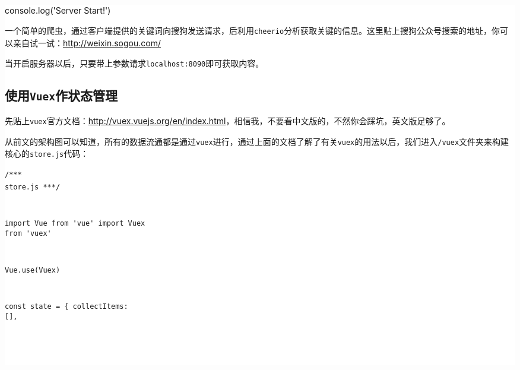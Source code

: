 <span class="hljs-built_in">console</span>.log(<span class="hljs-string">&apos;Server Start!&apos;</span>)</code></pre><p>&#x4E00;&#x4E2A;&#x7B80;&#x5355;&#x7684;&#x722C;&#x866B;&#xFF0C;&#x901A;&#x8FC7;&#x5BA2;&#x6237;&#x7AEF;&#x63D0;&#x4F9B;&#x7684;&#x5173;&#x952E;&#x8BCD;&#x5411;&#x641C;&#x72D7;&#x53D1;&#x9001;&#x8BF7;&#x6C42;&#xFF0C;&#x540E;&#x5229;&#x7528;<code>cheerio</code>&#x5206;&#x6790;&#x83B7;&#x53D6;&#x5173;&#x952E;&#x7684;&#x4FE1;&#x606F;&#x3002;&#x8FD9;&#x91CC;&#x8D34;&#x4E0A;&#x641C;&#x72D7;&#x516C;&#x4F17;&#x53F7;&#x641C;&#x7D22;&#x7684;&#x5730;&#x5740;&#xFF0C;&#x4F60;&#x53EF;&#x4EE5;&#x4EB2;&#x81EA;&#x8BD5;&#x4E00;&#x8BD5;&#xFF1A;<a href="http://weixin.sogou.com/" rel="nofollow noreferrer" target="_blank">http://weixin.sogou.com/</a></p><p>&#x5F53;&#x5F00;&#x542F;&#x670D;&#x52A1;&#x5668;&#x4EE5;&#x540E;&#xFF0C;&#x53EA;&#x8981;&#x5E26;&#x4E0A;&#x53C2;&#x6570;&#x8BF7;&#x6C42;<code>localhost:8090</code>&#x5373;&#x53EF;&#x83B7;&#x53D6;&#x5185;&#x5BB9;&#x3002;</p><h2 id="articleHeader5">&#x4F7F;&#x7528;<code>Vuex</code>&#x4F5C;&#x72B6;&#x6001;&#x7BA1;&#x7406;</h2><p>&#x5148;&#x8D34;&#x4E0A;<code>vuex</code>&#x5B98;&#x65B9;&#x6587;&#x6863;&#xFF1A;<a href="http://vuex.vuejs.org/en/index.html" rel="nofollow noreferrer" target="_blank">http://vuex.vuejs.org/en/index.html</a>&#xFF0C;&#x76F8;&#x4FE1;&#x6211;&#xFF0C;&#x4E0D;&#x8981;&#x770B;&#x4E2D;&#x6587;&#x7248;&#x7684;&#xFF0C;&#x4E0D;&#x7136;&#x4F60;&#x4F1A;&#x8E29;&#x5751;&#xFF0C;&#x82F1;&#x6587;&#x7248;&#x8DB3;&#x591F;&#x4E86;&#x3002;</p><p>&#x4ECE;&#x524D;&#x6587;&#x7684;&#x67B6;&#x6784;&#x56FE;&#x53EF;&#x4EE5;&#x77E5;&#x9053;&#xFF0C;&#x6240;&#x6709;&#x7684;&#x6570;&#x636E;&#x6D41;&#x901A;&#x90FD;&#x662F;&#x901A;&#x8FC7;<code>vuex</code>&#x8FDB;&#x884C;&#xFF0C;&#x901A;&#x8FC7;&#x4E0A;&#x9762;&#x7684;&#x6587;&#x6863;&#x4E86;&#x89E3;&#x4E86;&#x6709;&#x5173;<code>vuex</code>&#x7684;&#x7528;&#x6CD5;&#x4EE5;&#x540E;&#xFF0C;&#x6211;&#x4EEC;&#x8FDB;&#x5165;<code>/vuex</code>&#x6587;&#x4EF6;&#x5939;&#x6765;&#x6784;&#x5EFA;&#x6838;&#x5FC3;&#x7684;<code>store.js</code>&#x4EE3;&#x7801;&#xFF1A;</p><div class="widget-codetool" style="display:none"><div class="widget-codetool--inner"><span class="selectCode code-tool" data-toggle="tooltip" data-placement="top" title="" data-original-title="&#x5168;&#x9009;"></span> <span type="button" class="copyCode code-tool" data-toggle="tooltip" data-placement="top" data-clipboard-text="/*** store.js ***/

import Vue from &apos;vue&apos;
import Vuex from &apos;vuex&apos;

Vue.use(Vuex)

const state = {
  collectItems: [],
  searchResult: {}
}

localStorage.getItem(&quot;collectItems&quot;)?
 state.collectItems = localStorage.getItem(&quot;collectItems&quot;).split(&apos;,&apos;):
  false

const mutations = {
  SET_RESULT (state, result) {
    state.searchResult = result
  },
  COLLECT_IT (state, name) {
    state.collectItems.push(name)
    localStorage.setItem(&quot;collectItems&quot;, state.collectItems)
  },
  DELETE_COLLECTION (state, name) {
    state.collectItems.splice(state.collectItems.indexOf(name), 1)
    localStorage.setItem(&quot;collectItems&quot;, state.collectItems)
  }
}

export default new Vuex.Store({
  state,
  mutations
})" title="" data-original-title="&#x590D;&#x5236;"></span> <span type="button" class="saveToNote code-tool" data-toggle="tooltip" data-placement="top" title="" data-original-title="&#x653E;&#x8FDB;&#x7B14;&#x8BB0;"></span></div></div><pre class="hljs pf"><code>/*** store.js ***/

import Vue <span class="hljs-keyword">from</span> &apos;vue&apos;
import Vuex <span class="hljs-keyword">from</span> &apos;vuex&apos;

Vue.use(Vuex)

const <span class="hljs-keyword">state</span> = {
  collectItems: [],